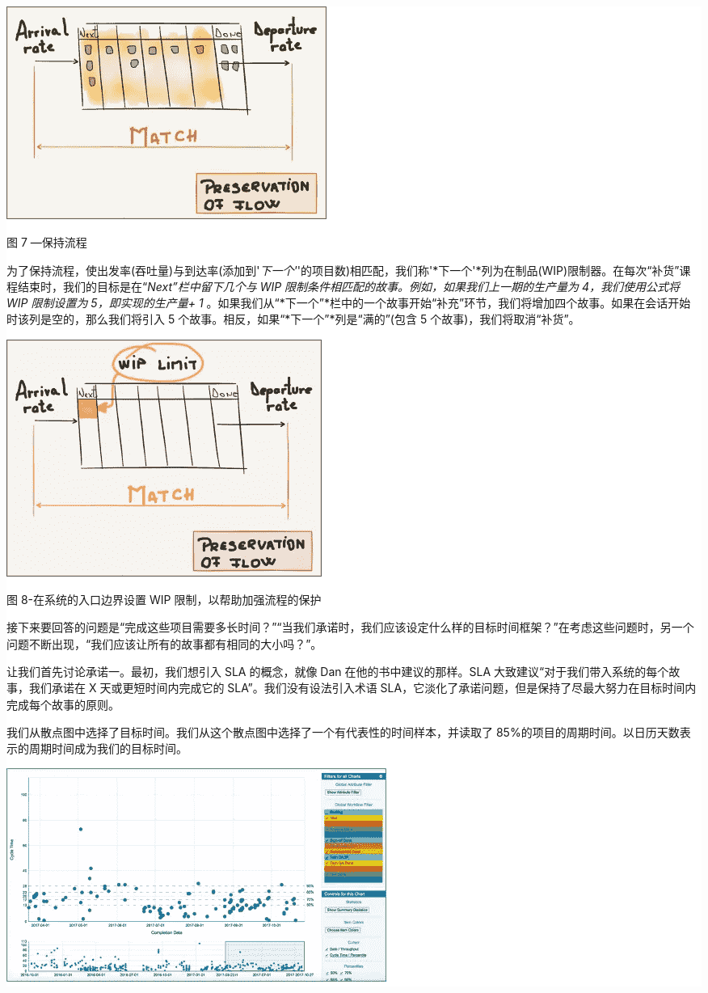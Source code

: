 ![](img/49de189e7c4f0625af4b9280b0ef905e.png)

图 7 —保持流程

为了保持流程，使出发率(吞吐量)与到达率(添加到'*下一个'*'的项目数)相匹配，我们称'*下一个'*列为在制品(WIP)限制器。在每次“补货”课程结束时，我们的目标是在“*Next”*栏中留下几个与 WIP 限制条件相匹配的故事。例如，如果我们上一期的生产量为 4，我们使用公式将 WIP 限制设置为 5，即*实现的生产量+ 1* 。如果我们从“*下一个”*栏中的一个故事开始“补充”环节，我们将增加四个故事。如果在会话开始时该列是空的，那么我们将引入 5 个故事。相反，如果“*下一个”*列是“满的”(包含 5 个故事)，我们将取消“补货”。

![](img/b450d7540e88fef8b60cd1f4bcbbd10d.png)

图 8-在系统的入口边界设置 WIP 限制，以帮助加强流程的保护

接下来要回答的问题是“完成这些项目需要多长时间？”“当我们承诺时，我们应该设定什么样的目标时间框架？”在考虑这些问题时，另一个问题不断出现，“我们应该让所有的故事都有相同的大小吗？”。

让我们首先讨论承诺一。最初，我们想引入 SLA 的概念，就像 Dan 在他的书中建议的那样。SLA 大致建议“对于我们带入系统的每个故事，我们承诺在 X 天或更短时间内完成它的 SLA”。我们没有设法引入术语 SLA，它淡化了承诺问题，但是保持了尽最大努力在目标时间内完成每个故事的原则。

我们从散点图中选择了目标时间。我们从这个散点图中选择了一个有代表性的时间样本，并读取了 85%的项目的周期时间。以日历天数表示的周期时间成为我们的目标时间。

![](img/71337968dee501b47093df1f2ef693ee.png)
